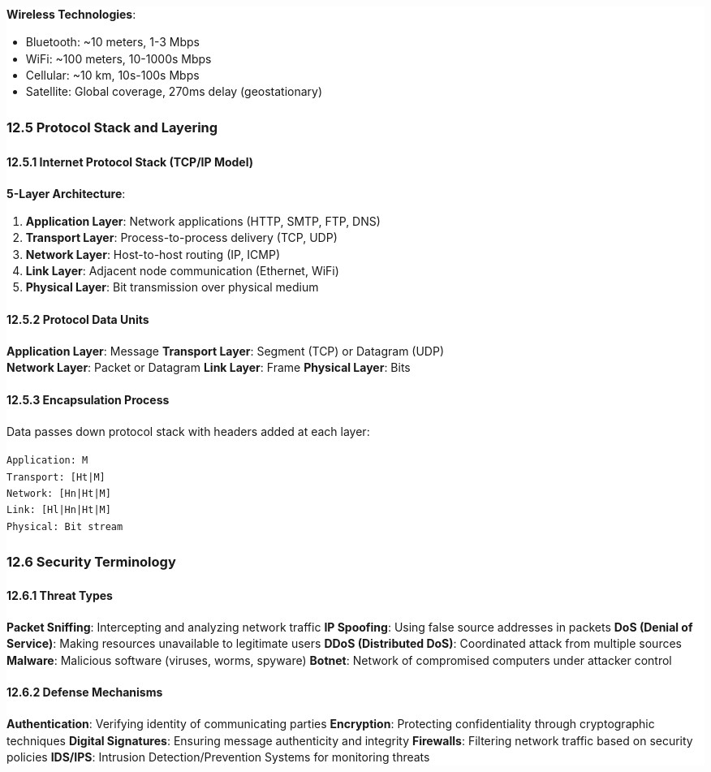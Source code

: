 **Wireless Technologies**:
- Bluetooth: ~10 meters, 1-3 Mbps
- WiFi: ~100 meters, 10-1000s Mbps  
- Cellular: ~10 km, 10s-100s Mbps
- Satellite: Global coverage, 270ms delay (geostationary)

### 12.5 Protocol Stack and Layering

#### 12.5.1 Internet Protocol Stack (TCP/IP Model)

**5-Layer Architecture**:
1. **Application Layer**: Network applications (HTTP, SMTP, FTP, DNS)
2. **Transport Layer**: Process-to-process delivery (TCP, UDP)
3. **Network Layer**: Host-to-host routing (IP, ICMP)
4. **Link Layer**: Adjacent node communication (Ethernet, WiFi)
5. **Physical Layer**: Bit transmission over physical medium

#### 12.5.2 Protocol Data Units

**Application Layer**: Message
**Transport Layer**: Segment (TCP) or Datagram (UDP)  
**Network Layer**: Packet or Datagram
**Link Layer**: Frame
**Physical Layer**: Bits

#### 12.5.3 Encapsulation Process

Data passes down protocol stack with headers added at each layer:
```
Application: M
Transport: [Ht|M]
Network: [Hn|Ht|M]
Link: [Hl|Hn|Ht|M]
Physical: Bit stream
```

### 12.6 Security Terminology

#### 12.6.1 Threat Types

**Packet Sniffing**: Intercepting and analyzing network traffic
**IP Spoofing**: Using false source addresses in packets
**DoS (Denial of Service)**: Making resources unavailable to legitimate users
**DDoS (Distributed DoS)**: Coordinated attack from multiple sources
**Malware**: Malicious software (viruses, worms, spyware)
**Botnet**: Network of compromised computers under attacker control

#### 12.6.2 Defense Mechanisms

**Authentication**: Verifying identity of communicating parties
**Encryption**: Protecting confidentiality through cryptographic techniques
**Digital Signatures**: Ensuring message authenticity and integrity
**Firewalls**: Filtering network traffic based on security policies
**IDS/IPS**: Intrusion Detection/Prevention Systems for monitoring threats
